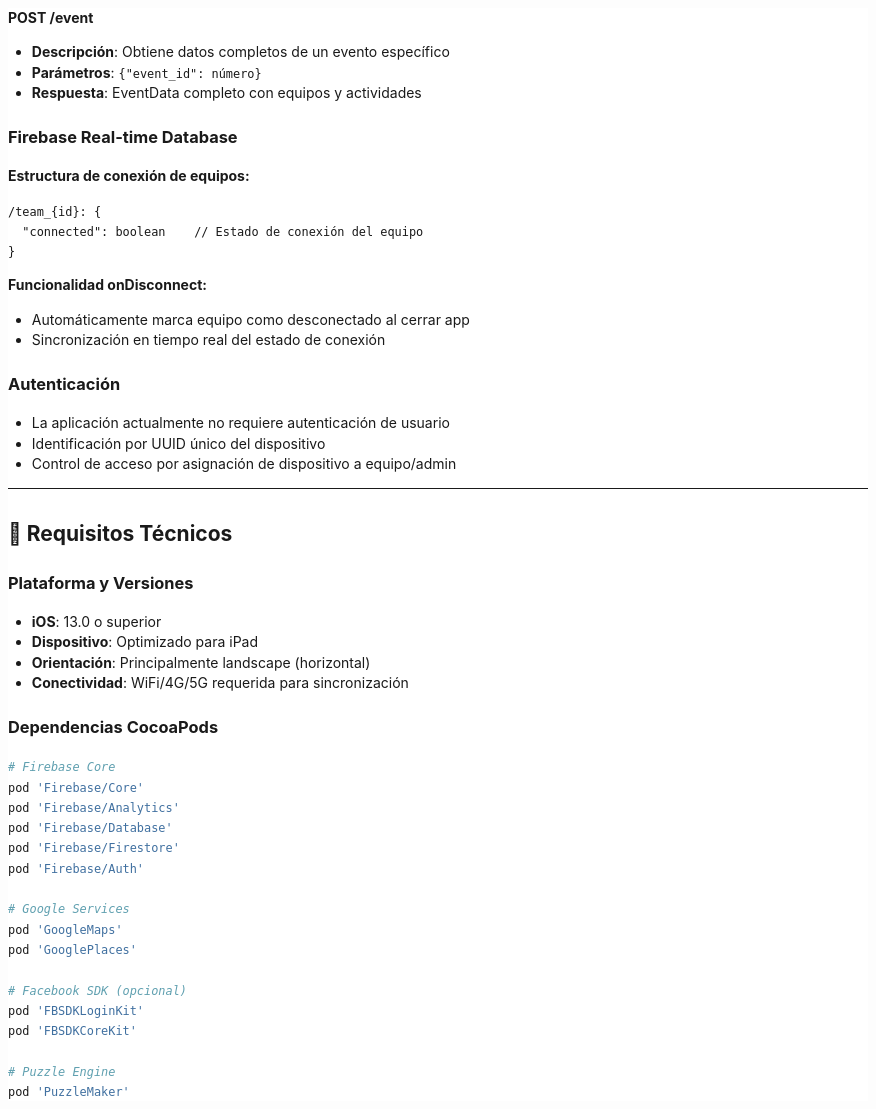 **POST /event**
- **Descripción**: Obtiene datos completos de un evento específico
- **Parámetros**: `{"event_id": número}`
- **Respuesta**: EventData completo con equipos y actividades

### Firebase Real-time Database

**Estructura de conexión de equipos:**
```
/team_{id}: {
  "connected": boolean    // Estado de conexión del equipo
}
```

**Funcionalidad onDisconnect:**
- Automáticamente marca equipo como desconectado al cerrar app
- Sincronización en tiempo real del estado de conexión

### Autenticación
- La aplicación actualmente no requiere autenticación de usuario
- Identificación por UUID único del dispositivo
- Control de acceso por asignación de dispositivo a equipo/admin

---

## 📱 Requisitos Técnicos

### Plataforma y Versiones
- **iOS**: 13.0 o superior
- **Dispositivo**: Optimizado para iPad
- **Orientación**: Principalmente landscape (horizontal)
- **Conectividad**: WiFi/4G/5G requerida para sincronización

### Dependencias CocoaPods

```ruby
# Firebase Core
pod 'Firebase/Core'
pod 'Firebase/Analytics'
pod 'Firebase/Database'
pod 'Firebase/Firestore'
pod 'Firebase/Auth'

# Google Services
pod 'GoogleMaps'
pod 'GooglePlaces'

# Facebook SDK (opcional)
pod 'FBSDKLoginKit'
pod 'FBSDKCoreKit'

# Puzzle Engine
pod 'PuzzleMaker'
```
